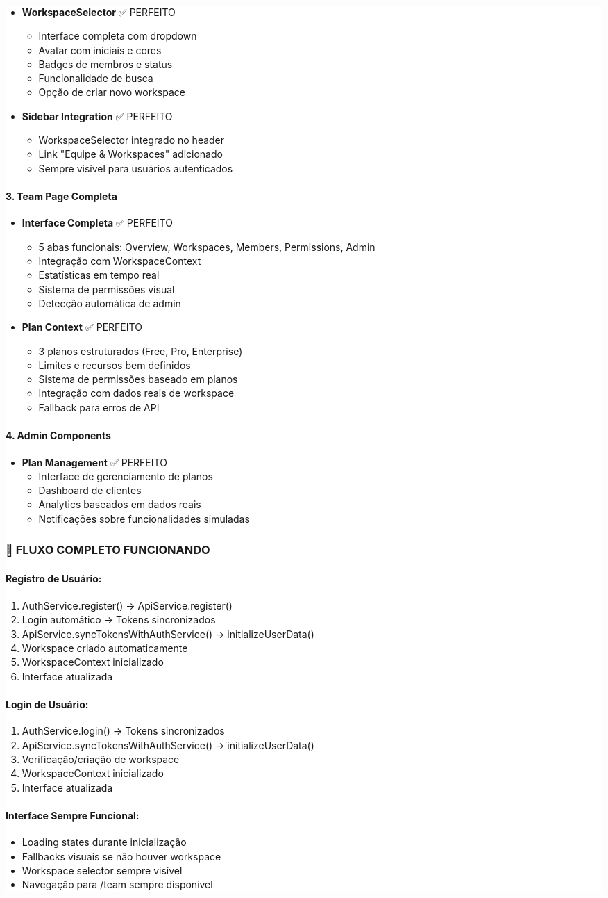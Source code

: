 - **WorkspaceSelector** ✅ PERFEITO
  - Interface completa com dropdown
  - Avatar com iniciais e cores
  - Badges de membros e status
  - Funcionalidade de busca
  - Opção de criar novo workspace

- **Sidebar Integration** ✅ PERFEITO
  - WorkspaceSelector integrado no header
  - Link "Equipe & Workspaces" adicionado
  - Sempre visível para usuários autenticados

#### **3. Team Page Completa**
- **Interface Completa** ✅ PERFEITO
  - 5 abas funcionais: Overview, Workspaces, Members, Permissions, Admin
  - Integração com WorkspaceContext
  - Estatísticas em tempo real
  - Sistema de permissões visual
  - Detecção automática de admin

- **Plan Context** ✅ PERFEITO
  - 3 planos estruturados (Free, Pro, Enterprise)
  - Limites e recursos bem definidos
  - Sistema de permissões baseado em planos
  - Integração com dados reais de workspace
  - Fallback para erros de API

#### **4. Admin Components**
- **Plan Management** ✅ PERFEITO
  - Interface de gerenciamento de planos
  - Dashboard de clientes
  - Analytics baseados em dados reais
  - Notificações sobre funcionalidades simuladas

### 🔄 **FLUXO COMPLETO FUNCIONANDO**

#### **Registro de Usuário:**
1. AuthService.register() → ApiService.register()
2. Login automático → Tokens sincronizados
3. ApiService.syncTokensWithAuthService() → initializeUserData()
4. Workspace criado automaticamente
5. WorkspaceContext inicializado
6. Interface atualizada

#### **Login de Usuário:**
1. AuthService.login() → Tokens sincronizados
2. ApiService.syncTokensWithAuthService() → initializeUserData()
3. Verificação/criação de workspace
4. WorkspaceContext inicializado
5. Interface atualizada

#### **Interface Sempre Funcional:**
- Loading states durante inicialização
- Fallbacks visuais se não houver workspace
- Workspace selector sempre visível
- Navegação para /team sempre disponível

